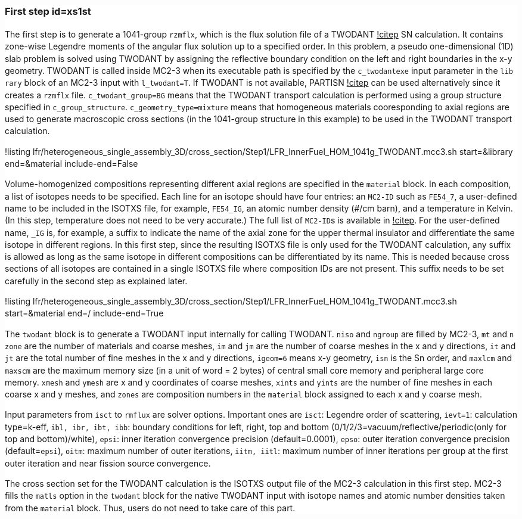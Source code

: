 ### First step id=xs1st

The first step is to generate a 1041-group `rzmflx`, which is the flux solution file of a TWODANT [!citep](TWODANT) SN calculation. It contains zone-wise Legendre moments of the angular flux solution up to a specified order. In this problem, a pseudo one-dimensional (1D) slab problem is solved using TWODANT by assigning the reflective boundary condition on the left and right boundaries in the x-y geometry. TWODANT is called inside MC2-3 when its executable path is specified by the `c_twodantexe` input parameter in the `library` block of an MC2-3 input with `l_twodant=T`. If TWODANT is not available, PARTISN [!citep](PARTISN) can be used alternatively since it creates a `rzmflx` file. `c_twodant_group=BG` means that the TWODANT transport calculation is performed using a group structure specified in `c_group_structure`. `c_geometry_type=mixture` means that homogeneous materials cooresponding to axial regions are used to generate macroscopic cross sections (in the 1041-group structure in this example) to be used in the TWODANT transport calculation.

!listing lfr/heterogeneous_single_assembly_3D/cross_section/Step1/LFR_InnerFuel_HOM_1041g_TWODANT.mcc3.sh start=&library end=&material include-end=False

Volume-homogenized compositions representing different axial regions are specified in the `material` block. In each composition, a list of isotopes needs to be specified. Each line for an isotope should have four entries: an `MC2-ID` such as `FE54_7`, a user-defined name to be included in the ISOTXS file, for example, `FE54_IG`, an atomic number density (#/cm barn), and a temperature in Kelvin. (In this step, temperature does not need to be very accurate.) The full list of `MC2-ID`s is available in [!citep](MCC3manual). For the user-defined name, `_IG` is, for example, a suffix to indicate the name of the axial zone for the upper thermal insulator and differentiate the same isotope in different regions. In this first step, since the resulting ISOTXS file is only used for the TWODANT calculation, any suffix is allowed as long as the same isotope in different compositions can be differentiated by its name. This is needed because cross sections of all isotopes are contained in a single ISOTXS file where composition IDs are not present. This suffix needs to be set carefully in the second step as explained later.

!listing lfr/heterogeneous_single_assembly_3D/cross_section/Step1/LFR_InnerFuel_HOM_1041g_TWODANT.mcc3.sh start=&material end=/ include-end=True

The `twodant` block is to generate a TWODANT input internally for calling TWODANT. `niso` and `ngroup` are filled by MC2-3, `mt` and `nzone` are the number of materials and coarse meshes, `im` and `jm` are the number of coarse meshes in the x and y directions, `it` and `jt` are the total number of fine meshes in the x and y directions, `igeom=6` means x-y geometry, `isn` is the Sn order, and `maxlcm` and `maxscm` are the maximum memory size (in a unit of word = 2 bytes) of central small core memory and peripheral large core memory. `xmesh` and `ymesh` are x and y coordinates of coarse meshes, `xints` and `yints` are the number of fine meshes in each coarse x and y meshes, and `zones` are composition numbers in the `material` block assigned to each x and y coarse mesh.

Input parameters from `isct` to `rmflux` are solver options. Important ones are `isct`: Legendre order of scattering, `ievt=1`: calculation type=k-eff, `ibl, ibr, ibt, ibb`: boundary conditions for left, right, top and bottom (0/1/2/3=vacuum/reflective/periodic(only for top and bottom)/white), `epsi`: inner iteration convergence precision (default=0.0001), `epso`: outer iteration convergence precision (default=`epsi`), `oitm`: maximum number of outer iterations, `iitm, iitl`: maximum number of inner iterations per group at the first outer iteration and near fission source convergence.

The cross section set for the TWODANT calculation is the ISOTXS output file of the MC2-3 calculation in this first step. MC2-3 fills the `matls` option in the `twodant` block for the native TWODANT input with isotope names and atomic number densities taken from the `material` block. Thus, users do not need to take care of this part.
